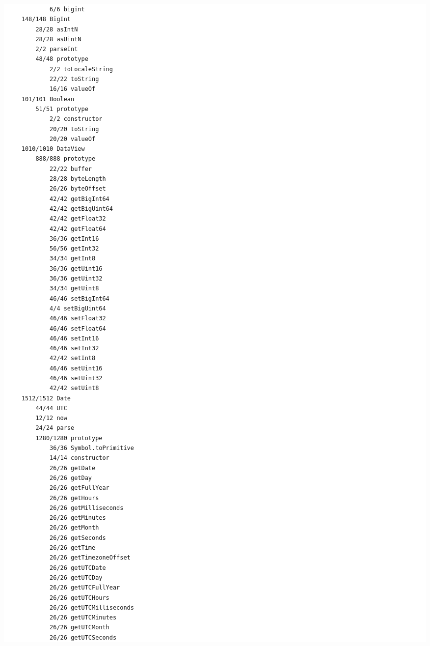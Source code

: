                  6/6 bigint
         148/148 BigInt
             28/28 asIntN
             28/28 asUintN
             2/2 parseInt
             48/48 prototype
                 2/2 toLocaleString
                 22/22 toString
                 16/16 valueOf
         101/101 Boolean
             51/51 prototype
                 2/2 constructor
                 20/20 toString
                 20/20 valueOf
         1010/1010 DataView
             888/888 prototype
                 22/22 buffer
                 28/28 byteLength
                 26/26 byteOffset
                 42/42 getBigInt64
                 42/42 getBigUint64
                 42/42 getFloat32
                 42/42 getFloat64
                 36/36 getInt16
                 56/56 getInt32
                 34/34 getInt8
                 36/36 getUint16
                 36/36 getUint32
                 34/34 getUint8
                 46/46 setBigInt64
                 4/4 setBigUint64
                 46/46 setFloat32
                 46/46 setFloat64
                 46/46 setInt16
                 46/46 setInt32
                 42/42 setInt8
                 46/46 setUint16
                 46/46 setUint32
                 42/42 setUint8
         1512/1512 Date
             44/44 UTC
             12/12 now
             24/24 parse
             1280/1280 prototype
                 36/36 Symbol.toPrimitive
                 14/14 constructor
                 26/26 getDate
                 26/26 getDay
                 26/26 getFullYear
                 26/26 getHours
                 26/26 getMilliseconds
                 26/26 getMinutes
                 26/26 getMonth
                 26/26 getSeconds
                 26/26 getTime
                 26/26 getTimezoneOffset
                 26/26 getUTCDate
                 26/26 getUTCDay
                 26/26 getUTCFullYear
                 26/26 getUTCHours
                 26/26 getUTCMilliseconds
                 26/26 getUTCMinutes
                 26/26 getUTCMonth
                 26/26 getUTCSeconds